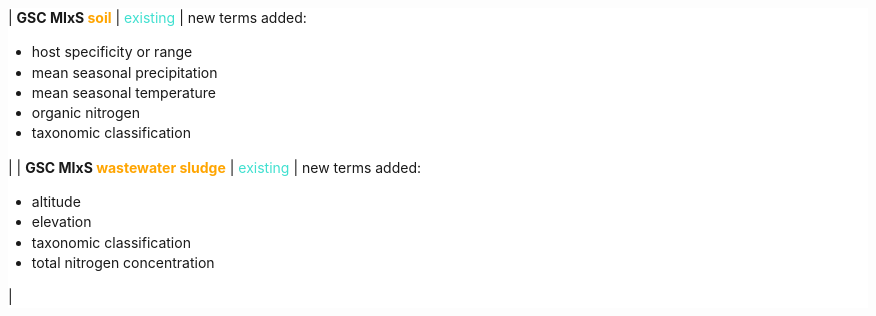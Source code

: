 | **GSC MIxS <span style="color:orange;">soil</span>**	                                            | <span style="color:turquoise;">existing</span>  | new terms added: <ul><li>host specificity or range</li> <li>mean seasonal precipitation</li> <li>mean seasonal temperature</li> <li>organic nitrogen</li> <li>taxonomic classification</li> </ul>                                                                                                                                                                                                                                                                                                                                                                                                                                                                                                                                                                                                                                                                                                                                                                                                                                                                                                                                                                                                                                                                                                                                                                                                                                                                                                                                                                                                                                                                                                                                                                                                                                                                                                                                                                                                                                                                             | 
| **GSC MIxS <span style="color:orange;">wastewater sludge</span>**	                               | <span style="color:turquoise;">existing</span>  | new terms added: <ul><li>altitude</li> <li>elevation</li> <li>taxonomic classification</li> <li>total nitrogen concentration</li></ul>                                                                                                                                                                                                                                                                                                                                                                                                                                                                                                                                                                                                                                                                                                                                                                                                                                                                                                                                                                                                                                                                                                                                                                                                                                                                                                                                                                                                                                                                                                                                                                                                                                                                                                                                                                                                                                                                                                                                        | 